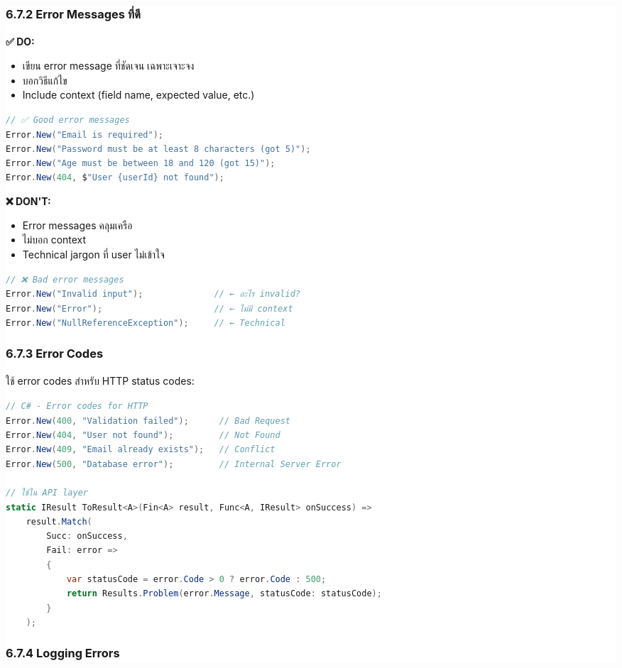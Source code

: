 ```
```

### 6.7.2 Error Messages ที่ดี

**✅ DO:**
- เขียน error message ที่ชัดเจน เฉพาะเจาะจง
- บอกวิธีแก้ไข
- Include context (field name, expected value, etc.)

```csharp
// ✅ Good error messages
Error.New("Email is required");
Error.New("Password must be at least 8 characters (got 5)");
Error.New("Age must be between 18 and 120 (got 15)");
Error.New(404, $"User {userId} not found");
```

**❌ DON'T:**
- Error messages คลุมเครือ
- ไม่บอก context
- Technical jargon ที่ user ไม่เข้าใจ

```csharp
// ❌ Bad error messages
Error.New("Invalid input");              // ← อะไร invalid?
Error.New("Error");                      // ← ไม่มี context
Error.New("NullReferenceException");     // ← Technical
```

### 6.7.3 Error Codes

ใช้ error codes สำหรับ HTTP status codes:

```csharp
// C# - Error codes for HTTP
Error.New(400, "Validation failed");      // Bad Request
Error.New(404, "User not found");         // Not Found
Error.New(409, "Email already exists");   // Conflict
Error.New(500, "Database error");         // Internal Server Error

// ใช้ใน API layer
static IResult ToResult<A>(Fin<A> result, Func<A, IResult> onSuccess) =>
    result.Match(
        Succ: onSuccess,
        Fail: error =>
        {
            var statusCode = error.Code > 0 ? error.Code : 500;
            return Results.Problem(error.Message, statusCode: statusCode);
        }
    );
```

### 6.7.4 Logging Errors
